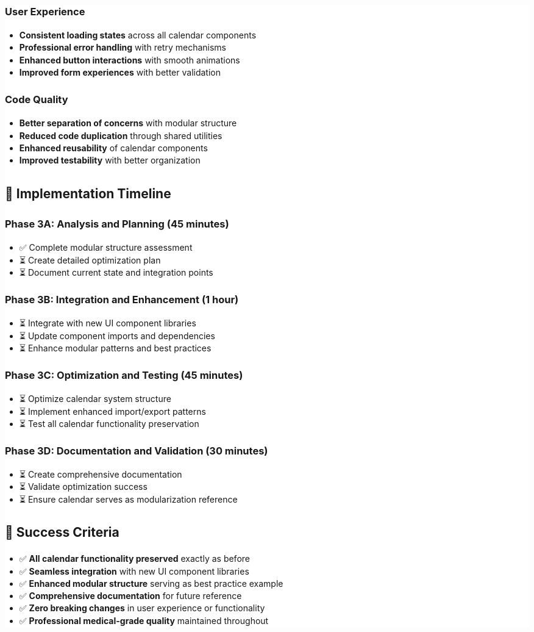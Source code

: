 ### **User Experience**
- **Consistent loading states** across all calendar components
- **Professional error handling** with retry mechanisms
- **Enhanced button interactions** with smooth animations
- **Improved form experiences** with better validation

### **Code Quality**
- **Better separation of concerns** with modular structure
- **Reduced code duplication** through shared utilities
- **Enhanced reusability** of calendar components
- **Improved testability** with better organization

## 🚀 **Implementation Timeline**

### **Phase 3A: Analysis and Planning (45 minutes)**
- ✅ Complete modular structure assessment
- ⏳ Create detailed optimization plan
- ⏳ Document current state and integration points

### **Phase 3B: Integration and Enhancement (1 hour)**
- ⏳ Integrate with new UI component libraries
- ⏳ Update component imports and dependencies
- ⏳ Enhance modular patterns and best practices

### **Phase 3C: Optimization and Testing (45 minutes)**
- ⏳ Optimize calendar system structure
- ⏳ Implement enhanced import/export patterns
- ⏳ Test all calendar functionality preservation

### **Phase 3D: Documentation and Validation (30 minutes)**
- ⏳ Create comprehensive documentation
- ⏳ Validate optimization success
- ⏳ Ensure calendar serves as modularization reference

## 🎯 **Success Criteria**

- ✅ **All calendar functionality preserved** exactly as before
- ✅ **Seamless integration** with new UI component libraries
- ✅ **Enhanced modular structure** serving as best practice example
- ✅ **Comprehensive documentation** for future reference
- ✅ **Zero breaking changes** in user experience or functionality
- ✅ **Professional medical-grade quality** maintained throughout
